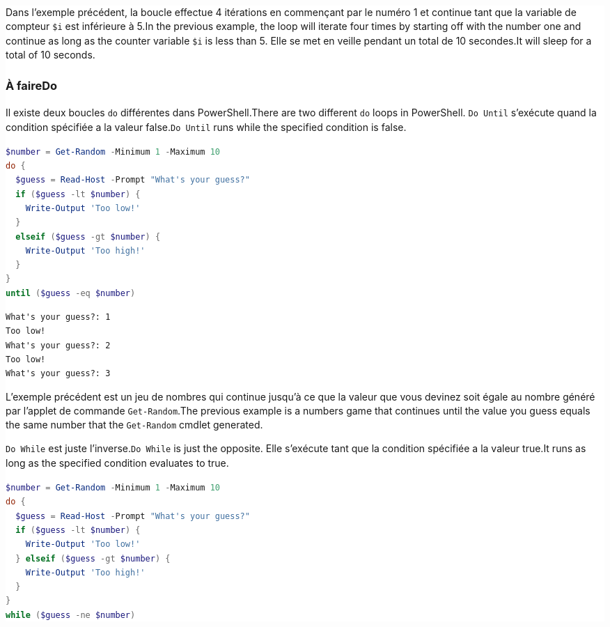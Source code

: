 <span data-ttu-id="6f482-129">Dans l’exemple précédent, la boucle effectue 4 itérations en commençant par le numéro 1 et continue tant que la variable de compteur `$i` est inférieure à 5.</span><span class="sxs-lookup"><span data-stu-id="6f482-129">In the previous example, the loop will iterate four times by starting off with the number one and continue as long as the counter variable `$i` is less than 5.</span></span> <span data-ttu-id="6f482-130">Elle se met en veille pendant un total de 10 secondes.</span><span class="sxs-lookup"><span data-stu-id="6f482-130">It will sleep for a total of 10 seconds.</span></span>

### <a name="do"></a><span data-ttu-id="6f482-131">À faire</span><span class="sxs-lookup"><span data-stu-id="6f482-131">Do</span></span>

<span data-ttu-id="6f482-132">Il existe deux boucles `do` différentes dans PowerShell.</span><span class="sxs-lookup"><span data-stu-id="6f482-132">There are two different `do` loops in PowerShell.</span></span> <span data-ttu-id="6f482-133">`Do Until` s’exécute quand la condition spécifiée a la valeur false.</span><span class="sxs-lookup"><span data-stu-id="6f482-133">`Do Until` runs while the specified condition is false.</span></span>

```powershell
$number = Get-Random -Minimum 1 -Maximum 10
do {
  $guess = Read-Host -Prompt "What's your guess?"
  if ($guess -lt $number) {
    Write-Output 'Too low!'
  }
  elseif ($guess -gt $number) {
    Write-Output 'Too high!'
  }
}
until ($guess -eq $number)
```

```Output
What's your guess?: 1
Too low!
What's your guess?: 2
Too low!
What's your guess?: 3
```

<span data-ttu-id="6f482-134">L’exemple précédent est un jeu de nombres qui continue jusqu’à ce que la valeur que vous devinez soit égale au nombre généré par l’applet de commande `Get-Random`.</span><span class="sxs-lookup"><span data-stu-id="6f482-134">The previous example is a numbers game that continues until the value you guess equals the same number that the `Get-Random` cmdlet generated.</span></span>

<span data-ttu-id="6f482-135">`Do While` est juste l’inverse.</span><span class="sxs-lookup"><span data-stu-id="6f482-135">`Do While` is just the opposite.</span></span> <span data-ttu-id="6f482-136">Elle s’exécute tant que la condition spécifiée a la valeur true.</span><span class="sxs-lookup"><span data-stu-id="6f482-136">It runs as long as the specified condition evaluates to true.</span></span>

```powershell
$number = Get-Random -Minimum 1 -Maximum 10
do {
  $guess = Read-Host -Prompt "What's your guess?"
  if ($guess -lt $number) {
    Write-Output 'Too low!'
  } elseif ($guess -gt $number) {
    Write-Output 'Too high!'
  }
}
while ($guess -ne $number)
```
